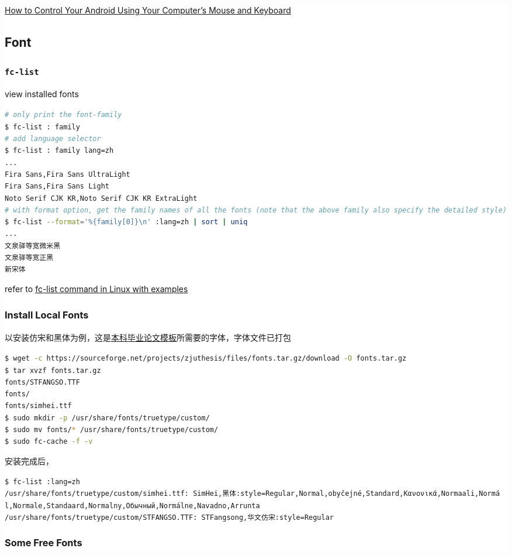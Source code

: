 [How to Control Your Android Using Your Computer’s Mouse and Keyboard](https://www.makeuseof.com/tag/control-android-using-computers-mouse-keyboard/)

## Font

### `fc-list`

view installed fonts

```bash
# only print the font-family
$ fc-list : family
# add language selector
$ fc-list : family lang=zh
...
Fira Sans,Fira Sans UltraLight
Fira Sans,Fira Sans Light
Noto Serif CJK KR,Noto Serif CJK KR ExtraLight
# with format option, get the family names of all the fonts (note that the above family also specify the detailed style)
$ fc-list --format='%{family[0]}\n' :lang=zh | sort | uniq
...
文泉驿等宽微米黑
文泉驿等宽正黑
新宋体
```

refer to [fc-list command in Linux with examples](https://www.geeksforgeeks.org/fc-list-command-in-linux-with-examples/)

### Install Local Fonts

以安装仿宋和黑体为例，这是[本科毕业论文模板](https://hohoweiya.xyz/zju-thesis/src/zju-thesis.pdf)所需要的字体，字体文件已打包

```bash
$ wget -c https://sourceforge.net/projects/zjuthesis/files/fonts.tar.gz/download -O fonts.tar.gz
$ tar xvzf fonts.tar.gz
fonts/STFANGSO.TTF
fonts/
fonts/simhei.ttf
$ sudo mkdir -p /usr/share/fonts/truetype/custom/
$ sudo mv fonts/* /usr/share/fonts/truetype/custom/
$ sudo fc-cache -f -v
```

安装完成后，

```bash
$ fc-list :lang=zh
/usr/share/fonts/truetype/custom/simhei.ttf: SimHei,黑体:style=Regular,Normal,obyčejné,Standard,Κανονικά,Normaali,Normál,Normale,Standaard,Normalny,Обычный,Normálne,Navadno,Arrunta
/usr/share/fonts/truetype/custom/STFANGSO.TTF: STFangsong,华文仿宋:style=Regular
```

### Some Free Fonts
